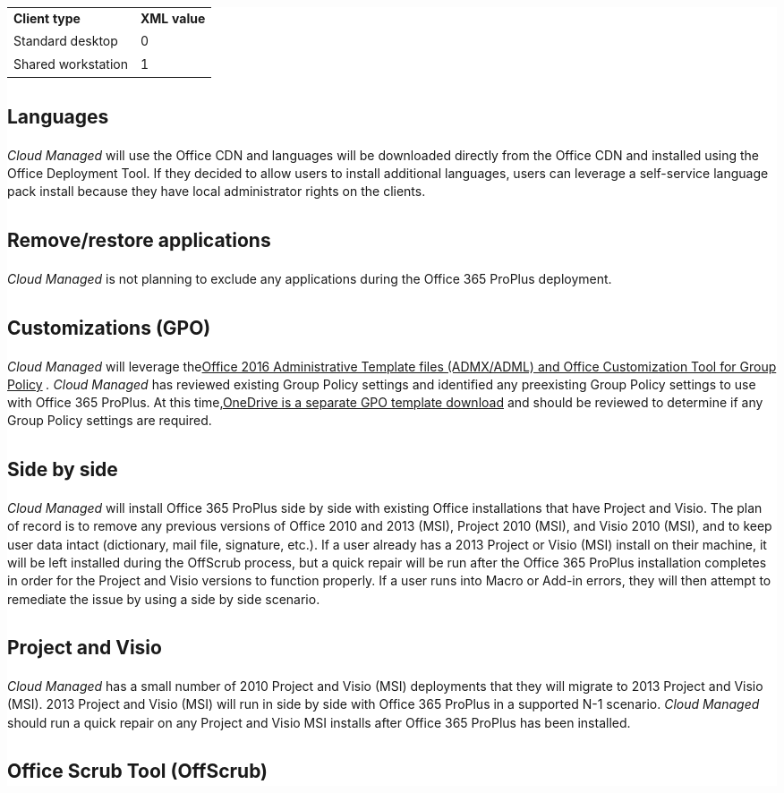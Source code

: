 |||
|:-----|:-----|
|**Client type** <br/> |**XML value** <br/> |
|Standard desktop  <br/> |0  <br/> |
|Shared workstation  <br/> |1  <br/> |
   
## Languages

 *Cloud Managed*  will use the Office CDN and languages will be downloaded directly from the Office CDN and installed using the Office Deployment Tool. If they decided to allow users to install additional languages, users can leverage a self-service language pack install because they have local administrator rights on the clients.
  
## Remove/restore applications

 *Cloud Managed*  is not planning to exclude any applications during the Office 365 ProPlus deployment.
  
## Customizations (GPO)

 *Cloud Managed*  will leverage the[Office 2016 Administrative Template files (ADMX/ADML) and Office Customization Tool for Group Policy](https://www.microsoft.com/en-us/download/details.aspx?id=49030) *. Cloud Managed*  has reviewed existing Group Policy settings and identified any preexisting Group Policy settings to use with Office 365 ProPlus. At this time,[OneDrive is a separate GPO template download](https://support.office.com/en-us/article/Administrative-settings-for-the-new-OneDrive-sync-client-0ecb2cf5-8882-42b3-a6e9-be6bda30899c?ui=en-US&amp;rs=en-US&amp;ad=US) and should be reviewed to determine if any Group Policy settings are required.
  
## Side by side

 *Cloud Managed*  will install Office 365 ProPlus side by side with existing Office installations that have Project and Visio. The plan of record is to remove any previous versions of Office 2010 and 2013 (MSI), Project 2010 (MSI), and Visio 2010 (MSI), and to keep user data intact (dictionary, mail file, signature, etc.). If a user already has a 2013 Project or Visio (MSI) install on their machine, it will be left installed during the OffScrub process, but a quick repair will be run after the Office 365 ProPlus installation completes in order for the Project and Visio versions to function properly. If a user runs into Macro or Add-in errors, they will then attempt to remediate the issue by using a side by side scenario.
  
## Project and Visio

 *Cloud Managed*  has a small number of 2010 Project and Visio (MSI) deployments that they will migrate to 2013 Project and Visio (MSI). 2013 Project and Visio (MSI) will run in side by side with Office 365 ProPlus in a supported N-1 scenario. *Cloud Managed*  should run a quick repair on any Project and Visio MSI installs after Office 365 ProPlus has been installed.
  
## Office Scrub Tool (OffScrub)
